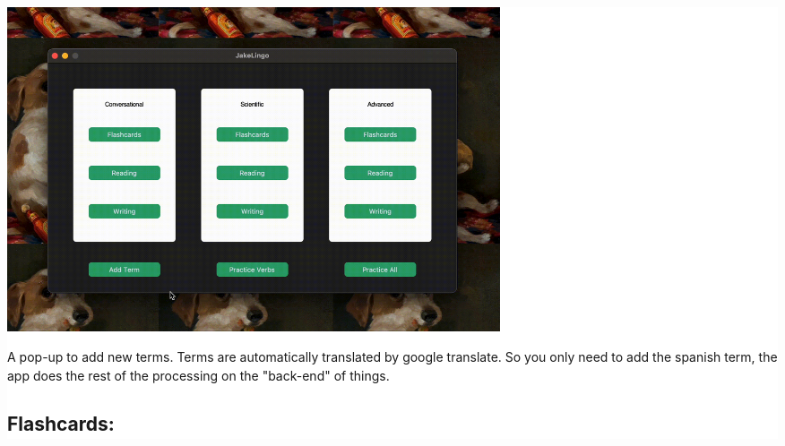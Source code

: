   <img src="files/gifs/addterm.gif" alt="Screenshot of the Application" width="550"/>
</p>
A pop-up to add new terms. Terms are automatically translated by google translate. So you only need to add the spanish term, the app does the rest of the processing on the "back-end" of things.

## Flashcards: 
<p align="center">